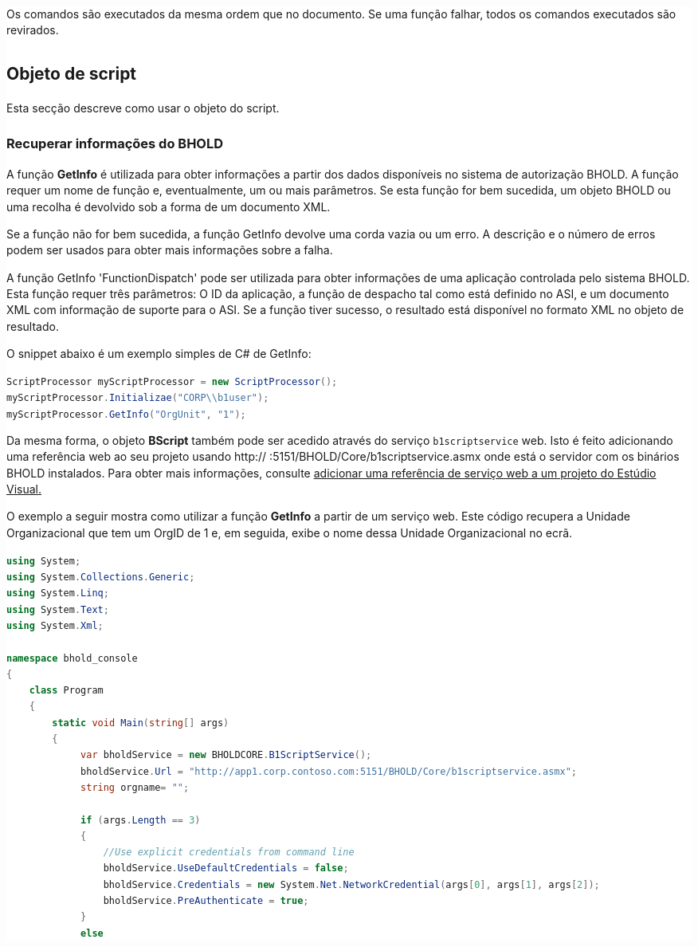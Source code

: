 Os comandos são executados da mesma ordem que no documento. Se uma função falhar, todos os comandos executados são revirados.

## <a name="script-object"></a>Objeto de script
Esta secção descreve como usar o objeto do script.

### <a name="retrieve-bhold-information"></a>Recuperar informações do BHOLD
A função **GetInfo** é utilizada para obter informações a partir dos dados disponíveis no sistema de autorização BHOLD. A função requer um nome de função e, eventualmente, um ou mais parâmetros. Se esta função for bem sucedida, um objeto BHOLD ou uma recolha é devolvido sob a forma de um documento XML.

Se a função não for bem sucedida, a função GetInfo devolve uma corda vazia ou um erro. A descrição e o número de erros podem ser usados para obter mais informações sobre a falha.

A função GetInfo 'FunctionDispatch' pode ser utilizada para obter informações de uma aplicação controlada pelo sistema BHOLD. Esta função requer três parâmetros: O ID da aplicação, a função de despacho tal como está definido no ASI, e um documento XML com informação de suporte para o ASI. Se a função tiver sucesso, o resultado está disponível no formato XML no objeto de resultado.

O snippet abaixo é um exemplo simples de C# de GetInfo:

```C#
ScriptProcessor myScriptProcessor = new ScriptProcessor();
myScriptProcessor.Initializae("CORP\\b1user");
myScriptProcessor.GetInfo("OrgUnit", "1");
```

Da mesma forma, o objeto **BScript** também pode ser acedido através do serviço `b1scriptservice` web. Isto é feito adicionando uma referência web ao seu projeto usando http:// <server> :5151/BHOLD/Core/b1scriptservice.asmx onde <server> está o servidor com os binários BHOLD instalados. Para obter mais informações, consulte [adicionar uma referência de serviço web a um projeto do Estúdio Visual.](https://msdn.microsoft.com/library/d9w023sx(v=vs.71).aspx)

O exemplo a seguir mostra como utilizar a função **GetInfo** a partir de um serviço web. Este código recupera a Unidade Organizacional que tem um OrgID de 1 e, em seguida, exibe o nome dessa Unidade Organizacional no ecrã.

```C#
using System;
using System.Collections.Generic;
using System.Linq;
using System.Text;
using System.Xml;

namespace bhold_console
{
    class Program
    {
        static void Main(string[] args)
        {
             var bholdService = new BHOLDCORE.B1ScriptService();
             bholdService.Url = "http://app1.corp.contoso.com:5151/BHOLD/Core/b1scriptservice.asmx";
             string orgname= "";

             if (args.Length == 3)
             {
                 //Use explicit credentials from command line
                 bholdService.UseDefaultCredentials = false;
                 bholdService.Credentials = new System.Net.NetworkCredential(args[0], args[1], args[2]);
                 bholdService.PreAuthenticate = true;
             }
             else
```